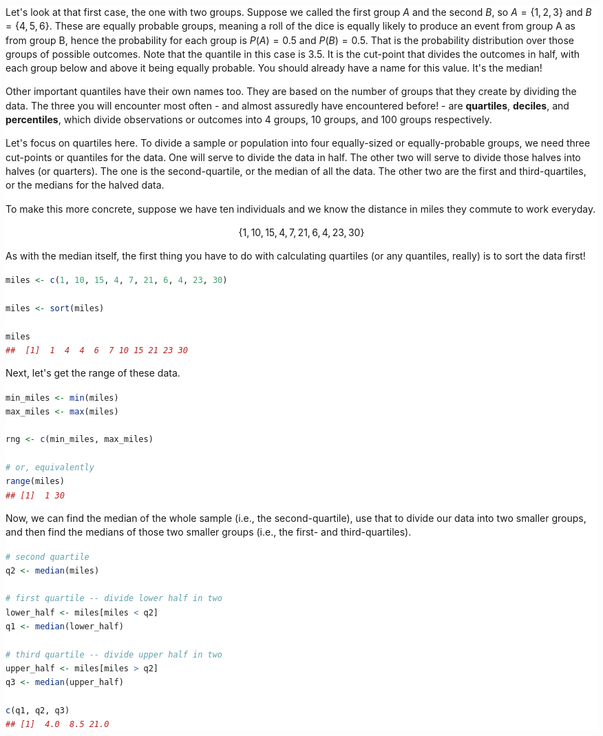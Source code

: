 Let's look at that first case, the one with two groups. Suppose we called the first group $A$ and the second $B$, so $A = \{1, 2, 3\}$ and $B = \{4, 5, 6\}$. These are equally probable groups, meaning a roll of the dice is equally likely to produce an event from group A as from group B, hence the probability for each group is $P(A)=0.5$ and $P(B)=0.5$. That is the probability distribution over those groups of possible outcomes. Note that the quantile in this case is 3.5. It is the cut-point that divides the outcomes in half, with each group below and above it being equally probable. You should already have a name for this value. It's the median! 

Other important quantiles have their own names too. They are based on the number of groups that they create by dividing the data. The three you will encounter most often - and almost assuredly have encountered before! - are __quartiles__, __deciles__, and __percentiles__, which divide observations or outcomes into 4 groups, 10 groups, and 100 groups respectively. 

Let's focus on quartiles here. To divide a sample or population into four equally-sized or equally-probable groups, we need three cut-points or quantiles for the data. One will serve to divide the data in half. The other two will serve to divide those halves into halves (or quarters). The one is the second-quartile, or the median of all the data. The other two are the first and third-quartiles, or the medians for the halved data. 

To make this more concrete, suppose we have ten individuals and we know the distance in miles they commute to work everyday. 

$$ \{1, 10, 15, 4, 7, 21, 6, 4, 23, 30\} $$

As with the median itself, the first thing you have to do with calculating quartiles (or any quantiles, really) is to sort the data first!


```r
miles <- c(1, 10, 15, 4, 7, 21, 6, 4, 23, 30)

miles <- sort(miles)

miles
##  [1]  1  4  4  6  7 10 15 21 23 30
```

Next, let's get the range of these data.


```r
min_miles <- min(miles)
max_miles <- max(miles)

rng <- c(min_miles, max_miles)

# or, equivalently
range(miles)
## [1]  1 30
```

Now, we can find the median of the whole sample (i.e., the second-quartile), use that to divide our data into two smaller groups, and then find the medians of those two smaller groups (i.e., the first- and third-quartiles).


```r
# second quartile
q2 <- median(miles)

# first quartile -- divide lower half in two
lower_half <- miles[miles < q2]
q1 <- median(lower_half)

# third quartile -- divide upper half in two
upper_half <- miles[miles > q2]
q3 <- median(upper_half)

c(q1, q2, q3)
## [1]  4.0  8.5 21.0
```